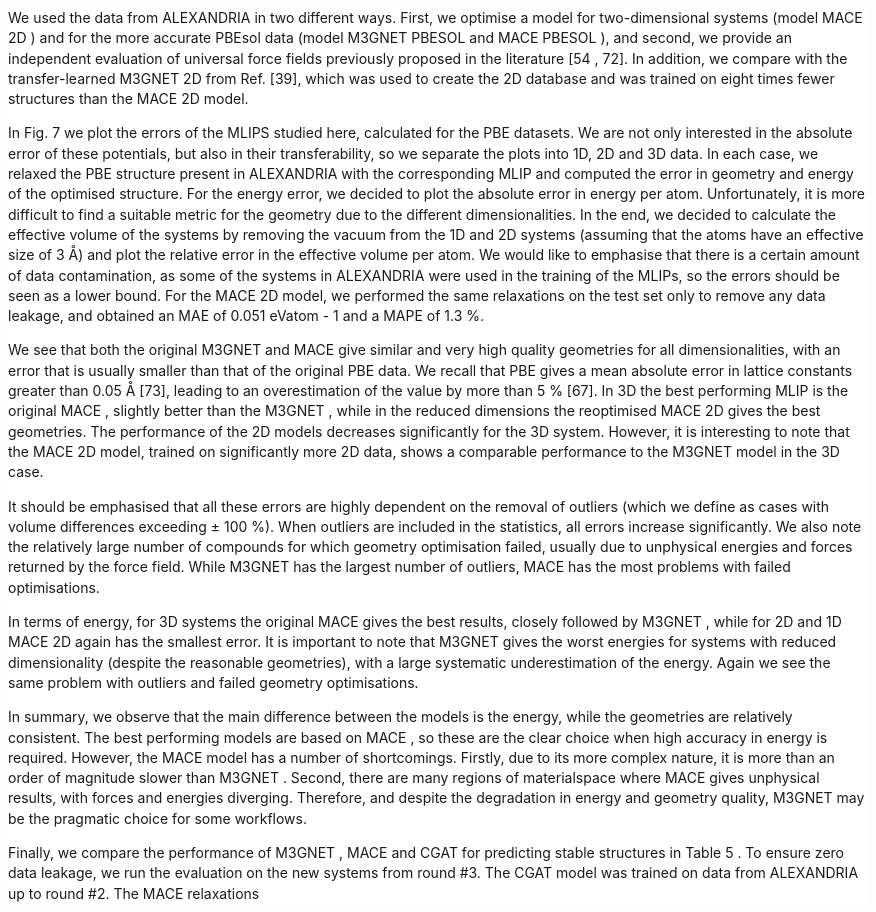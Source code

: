 We used the data from ALEXANDRIA in two different ways. First, we optimise a model for two-dimensional systems (model MACE 2D ) and for the more accurate PBEsol data (model M3GNET PBESOL and MACE PBESOL ), and second, we provide an independent evaluation of universal force fields previously proposed in the literature [54 , 72]. In addition, we compare with the transfer-learned M3GNET 2D from Ref. [39], which was used to create the 2D database and was trained on eight times fewer structures than the MACE 2D model.

In Fig. 7 we plot the errors of the MLIPS studied here, calculated for the PBE datasets. We are not only interested in the absolute error of these potentials, but also in their transferability, so we separate the plots into 1D, 2D and 3D data. In each case, we relaxed the PBE structure present in ALEXANDRIA with the corresponding MLIP and computed the error in geometry and energy of the optimised structure. For the energy error, we decided to plot the absolute error in energy per atom. Unfortunately, it is more difficult to find a suitable metric for the geometry due to the different dimensionalities. In the end, we decided to calculate the effective volume of the systems by removing the vacuum from the 1D and 2D systems (assuming that the atoms have an effective size of 3 Å) and plot the relative error in the effective volume per atom. We would like to emphasise that there is a certain amount of data contamination, as some of the systems in ALEXANDRIA were used in the training of the MLIPs, so the errors should be seen as a lower bound. For the MACE 2D model, we performed the same relaxations on the test set only to remove any data leakage, and obtained an MAE of 0.051 eVatom - 1 and a MAPE of 1.3 %.

We see that both the original M3GNET and MACE give similar and very high quality geometries for all dimensionalities, with an error that is usually smaller than that of the original PBE data. We recall that PBE gives a mean absolute error in lattice constants greater than 0.05 Å [73], leading to an overestimation of the value by more than 5 % [67]. In 3D the best performing MLIP is the original MACE , slightly better than the M3GNET , while in the reduced dimensions the reoptimised MACE 2D gives the best geometries. The performance of the 2D models decreases significantly for the 3D system. However, it is interesting to note that the MACE 2D model, trained on significantly more 2D data, shows a comparable performance to the M3GNET model in the 3D case.

It should be emphasised that all these errors are highly dependent on the removal of outliers (which we define as cases with volume differences exceeding ± 100 %). When outliers are included in the statistics, all errors increase significantly. We also note the relatively large number of compounds for which geometry optimisation failed, usually due to unphysical energies and forces returned by the force field. While M3GNET has the largest number of outliers, MACE has the most problems with failed optimisations.

In terms of energy, for 3D systems the original MACE gives the best results, closely followed by M3GNET , while for 2D and 1D MACE 2D again has the smallest error. It is important to note that M3GNET gives the worst energies for systems with reduced dimensionality (despite the reasonable geometries), with a large systematic underestimation of the energy. Again we see the same problem with outliers and failed geometry optimisations.

In summary, we observe that the main difference between the models is the energy, while the geometries are relatively consistent. The best performing models are based on MACE , so these are the clear choice when high accuracy in energy is required. However, the MACE model has a number of shortcomings. Firstly, due to its more complex nature, it is more than an order of magnitude slower than M3GNET . Second, there are many regions of materialspace where MACE gives unphysical results, with forces and energies diverging. Therefore, and despite the degradation in energy and geometry quality, M3GNET may be the pragmatic choice for some workflows.

Finally, we compare the performance of M3GNET , MACE and CGAT for predicting stable structures in Table 5 . To ensure zero data leakage, we run the evaluation on the new systems from round #3. The CGAT model was trained on data from ALEXANDRIA up to round #2. The MACE relaxations
